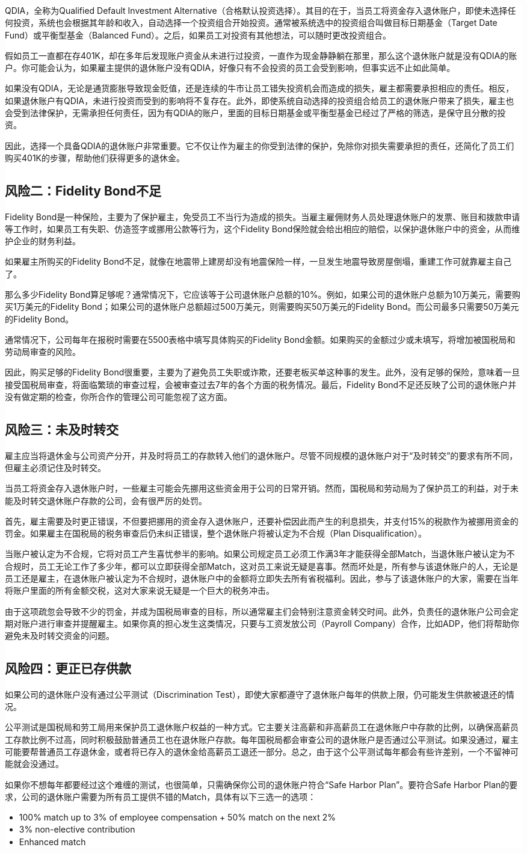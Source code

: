 QDIA，全称为Qualified Default Investment Alternative（合格默认投资选择）。其目的在于，当员工将资金存入退休账户，即使未选择任何投资，系统也会根据其年龄和收入，自动选择一个投资组合开始投资。通常被系统选中的投资组合叫做目标日期基金（Target Date Fund）或平衡型基金（Balanced Fund）。之后，如果员工对投资有其他想法，可以随时更改投资组合。

假如员工一直都在存401K，却在多年后发现账户资金从未进行过投资，一直作为现金静静躺在那里，那么这个退休账户就是没有QDIA的账户。你可能会认为，如果雇主提供的退休账户没有QDIA，好像只有不会投资的员工会受到影响，但事实远不止如此简单。

如果没有QDIA，无论是通货膨胀导致现金贬值，还是连续的牛市让员工错失投资机会而造成的损失，雇主都需要承担相应的责任。相反，如果退休账户有QDIA，未进行投资而受到的影响将不复存在。此外，即使系统自动选择的投资组合给员工的退休账户带来了损失，雇主也会受到法律保护，无需承担任何责任，因为有QDIA的账户，里面的目标日期基金或平衡型基金已经过了严格的筛选，是保守且分散的投资。

因此，选择一个具备QDIA的退休账户非常重要。它不仅让作为雇主的你受到法律的保护，免除你对损失需要承担的责任，还简化了员工们购买401K的步骤，帮助他们获得更多的退休金。

## 风险二：Fidelity Bond不足

Fidelity Bond是一种保险，主要为了保护雇主，免受员工不当行为造成的损失。当雇主雇佣财务人员处理退休账户的发票、账目和拨款申请等工作时，如果员工有失职、仿造签字或挪用公款等行为，这个Fidelity Bond保险就会给出相应的赔偿，以保护退休账户中的资金，从而维护企业的财务利益。

如果雇主所购买的Fidelity Bond不足，就像在地震带上建房却没有地震保险一样，一旦发生地震导致房屋倒塌，重建工作可就靠雇主自己了。

那么多少Fidelity Bond算足够呢？通常情况下，它应该等于公司退休账户总额的10%。例如，如果公司的退休账户总额为10万美元，需要购买1万美元的Fidelity Bond；如果公司的退休账户总额超过500万美元，则需要购买50万美元的Fidelity Bond。而公司最多只需要50万美元的Fidelity Bond。

通常情况下，公司每年在报税时需要在5500表格中填写具体购买的Fidelity Bond金额。如果购买的金额过少或未填写，将增加被国税局和劳动局审查的风险。

因此，购买足够的Fidelity Bond很重要，主要为了避免员工失职或诈欺，还要老板买单这种事的发生。此外，没有足够的保险，意味着一旦接受国税局审查，将面临繁琐的审查过程，会被审查过去7年的各个方面的税务情况。最后，Fidelity Bond不足还反映了公司的退休账户并没有做定期的检查，你所合作的管理公司可能忽视了这方面。

## 风险三：未及时转交

雇主应当将退休金与公司资产分开，并及时将员工的存款转入他们的退休账户。尽管不同规模的退休账户对于“及时转交”的要求有所不同，但雇主必须记住及时转交。

当员工将资金存入退休账户时，一些雇主可能会先挪用这些资金用于公司的日常开销。然而，国税局和劳动局为了保护员工的利益，对于未能及时转交退休账户存款的公司，会有很严厉的处罚。

首先，雇主需要及时更正错误，不但要把挪用的资金存入退休账户，还要补偿因此而产生的利息损失，并支付15%的税款作为被挪用资金的罚金。如果雇主在国税局的税务审查后仍未纠正错误，整个退休账户将被认定为不合规（Plan Disqualification）。

当账户被认定为不合规，它将对员工产生喜忧参半的影响。如果公司规定员工必须工作满3年才能获得全部Match，当退休账户被认定为不合规时，员工无论工作了多少年，都可以立即获得全部Match，这对员工来说无疑是喜事。然而坏处是，所有参与该退休账户的人，无论是员工还是雇主，在退休账户被认定为不合规时，退休账户中的金额将立即失去所有省税福利。因此，参与了该退休账户的大家，需要在当年将账户里面的所有金额交税，这对大家来说无疑是一个巨大的税务冲击。

由于这项疏忽会导致不少的罚金，并成为国税局审查的目标，所以通常雇主们会特别注意资金转交时间。此外，负责任的退休账户公司会定期对账户进行审查并提醒雇主。如果你真的担心发生这类情况，只要与工资发放公司（Payroll Company）合作，比如ADP，他们将帮助你避免未及时转交资金的问题。

## 风险四：更正已存供款

如果公司的退休账户没有通过公平测试（Discrimination Test），即使大家都遵守了退休账户每年的供款上限，仍可能发生供款被退还的情况。

公平测试是国税局和劳工局用来保护员工退休账户权益的一种方式。它主要关注高薪和非高薪员工在退休账户中存款的比例，以确保高薪员工存款比例不过高，同时积极鼓励普通员工也在退休账户存款。每年国税局都会审查公司的退休账户是否通过公平测试。如果没通过，雇主可能要帮普通员工存退休金，或者将已存入的退休金给高薪员工退还一部分。总之，由于这个公平测试每年都会有些许差别，一个不留神可能就会没通过。

如果你不想每年都要经过这个难缠的测试，也很简单，只需确保你公司的退休账户符合“Safe Harbor Plan”。要符合Safe Harbor Plan的要求，公司的退休账户需要为所有员工提供不错的Match，具体有以下三选一的选项：

*   100% match up to 3% of employee compensation + 50% match on the next 2%
*   3% non-elective contribution
*   Enhanced match
